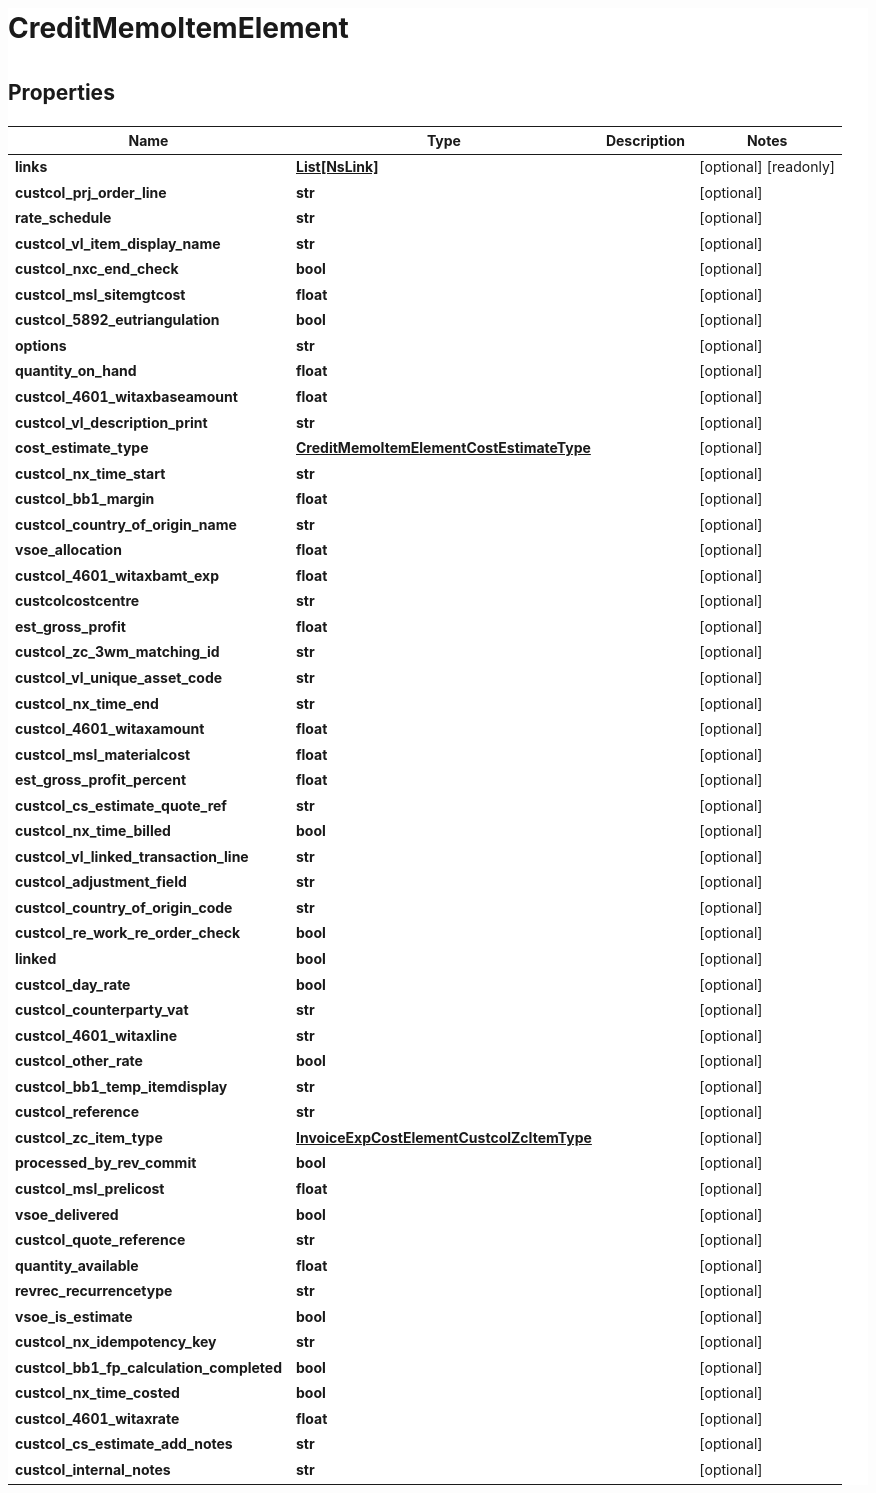 # CreditMemoItemElement


## Properties

Name | Type | Description | Notes
------------ | ------------- | ------------- | -------------
**links** | [**List[NsLink]**](NsLink.md) |  | [optional] [readonly] 
**custcol_prj_order_line** | **str** |  | [optional] 
**rate_schedule** | **str** |  | [optional] 
**custcol_vl_item_display_name** | **str** |  | [optional] 
**custcol_nxc_end_check** | **bool** |  | [optional] 
**custcol_msl_sitemgtcost** | **float** |  | [optional] 
**custcol_5892_eutriangulation** | **bool** |  | [optional] 
**options** | **str** |  | [optional] 
**quantity_on_hand** | **float** |  | [optional] 
**custcol_4601_witaxbaseamount** | **float** |  | [optional] 
**custcol_vl_description_print** | **str** |  | [optional] 
**cost_estimate_type** | [**CreditMemoItemElementCostEstimateType**](CreditMemoItemElementCostEstimateType.md) |  | [optional] 
**custcol_nx_time_start** | **str** |  | [optional] 
**custcol_bb1_margin** | **float** |  | [optional] 
**custcol_country_of_origin_name** | **str** |  | [optional] 
**vsoe_allocation** | **float** |  | [optional] 
**custcol_4601_witaxbamt_exp** | **float** |  | [optional] 
**custcolcostcentre** | **str** |  | [optional] 
**est_gross_profit** | **float** |  | [optional] 
**custcol_zc_3wm_matching_id** | **str** |  | [optional] 
**custcol_vl_unique_asset_code** | **str** |  | [optional] 
**custcol_nx_time_end** | **str** |  | [optional] 
**custcol_4601_witaxamount** | **float** |  | [optional] 
**custcol_msl_materialcost** | **float** |  | [optional] 
**est_gross_profit_percent** | **float** |  | [optional] 
**custcol_cs_estimate_quote_ref** | **str** |  | [optional] 
**custcol_nx_time_billed** | **bool** |  | [optional] 
**custcol_vl_linked_transaction_line** | **str** |  | [optional] 
**custcol_adjustment_field** | **str** |  | [optional] 
**custcol_country_of_origin_code** | **str** |  | [optional] 
**custcol_re_work_re_order_check** | **bool** |  | [optional] 
**linked** | **bool** |  | [optional] 
**custcol_day_rate** | **bool** |  | [optional] 
**custcol_counterparty_vat** | **str** |  | [optional] 
**custcol_4601_witaxline** | **str** |  | [optional] 
**custcol_other_rate** | **bool** |  | [optional] 
**custcol_bb1_temp_itemdisplay** | **str** |  | [optional] 
**custcol_reference** | **str** |  | [optional] 
**custcol_zc_item_type** | [**InvoiceExpCostElementCustcolZcItemType**](InvoiceExpCostElementCustcolZcItemType.md) |  | [optional] 
**processed_by_rev_commit** | **bool** |  | [optional] 
**custcol_msl_prelicost** | **float** |  | [optional] 
**vsoe_delivered** | **bool** |  | [optional] 
**custcol_quote_reference** | **str** |  | [optional] 
**quantity_available** | **float** |  | [optional] 
**revrec_recurrencetype** | **str** |  | [optional] 
**vsoe_is_estimate** | **bool** |  | [optional] 
**custcol_nx_idempotency_key** | **str** |  | [optional] 
**custcol_bb1_fp_calculation_completed** | **bool** |  | [optional] 
**custcol_nx_time_costed** | **bool** |  | [optional] 
**custcol_4601_witaxrate** | **float** |  | [optional] 
**custcol_cs_estimate_add_notes** | **str** |  | [optional] 
**custcol_internal_notes** | **str** |  | [optional] 